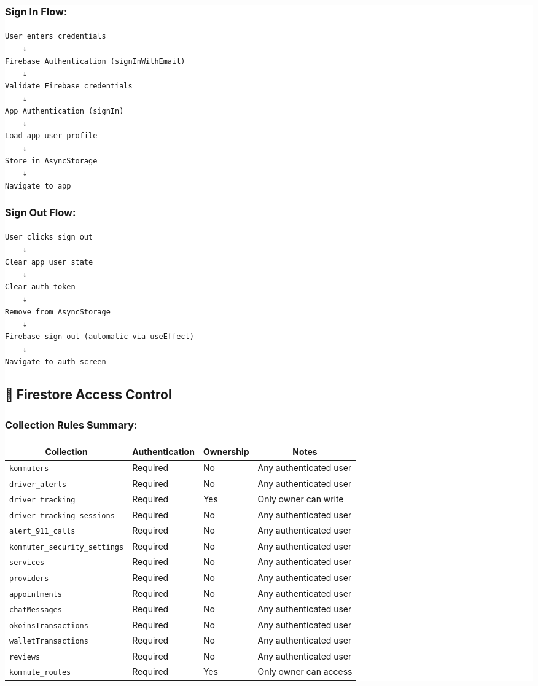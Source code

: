 ### Sign In Flow:
```
User enters credentials
    ↓
Firebase Authentication (signInWithEmail)
    ↓
Validate Firebase credentials
    ↓
App Authentication (signIn)
    ↓
Load app user profile
    ↓
Store in AsyncStorage
    ↓
Navigate to app
```

### Sign Out Flow:
```
User clicks sign out
    ↓
Clear app user state
    ↓
Clear auth token
    ↓
Remove from AsyncStorage
    ↓
Firebase sign out (automatic via useEffect)
    ↓
Navigate to auth screen
```

## 🔐 Firestore Access Control

### Collection Rules Summary:

| Collection | Authentication | Ownership | Notes |
|-----------|---------------|-----------|-------|
| `kommuters` | Required | No | Any authenticated user |
| `driver_alerts` | Required | No | Any authenticated user |
| `driver_tracking` | Required | Yes | Only owner can write |
| `driver_tracking_sessions` | Required | No | Any authenticated user |
| `alert_911_calls` | Required | No | Any authenticated user |
| `kommuter_security_settings` | Required | No | Any authenticated user |
| `services` | Required | No | Any authenticated user |
| `providers` | Required | No | Any authenticated user |
| `appointments` | Required | No | Any authenticated user |
| `chatMessages` | Required | No | Any authenticated user |
| `okoinsTransactions` | Required | No | Any authenticated user |
| `walletTransactions` | Required | No | Any authenticated user |
| `reviews` | Required | No | Any authenticated user |
| `kommute_routes` | Required | Yes | Only owner can access |